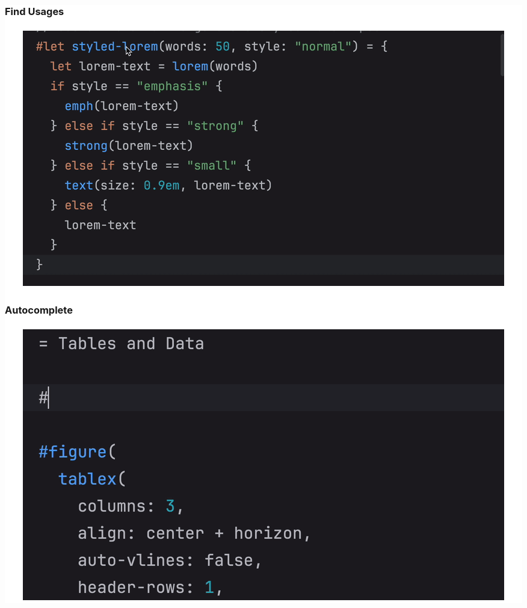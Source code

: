 ####

<h3>Find Usages</h3>

####

<p align="center">
  <img alt="Find Usages" src="./assets/find-usages.gif" width="800" />
</p>

####

<h3>Autocomplete</h3>

####

<p align="center">
  <img alt="Reformat File" src="./assets/autocomplete.gif" width="800" />
</p>
